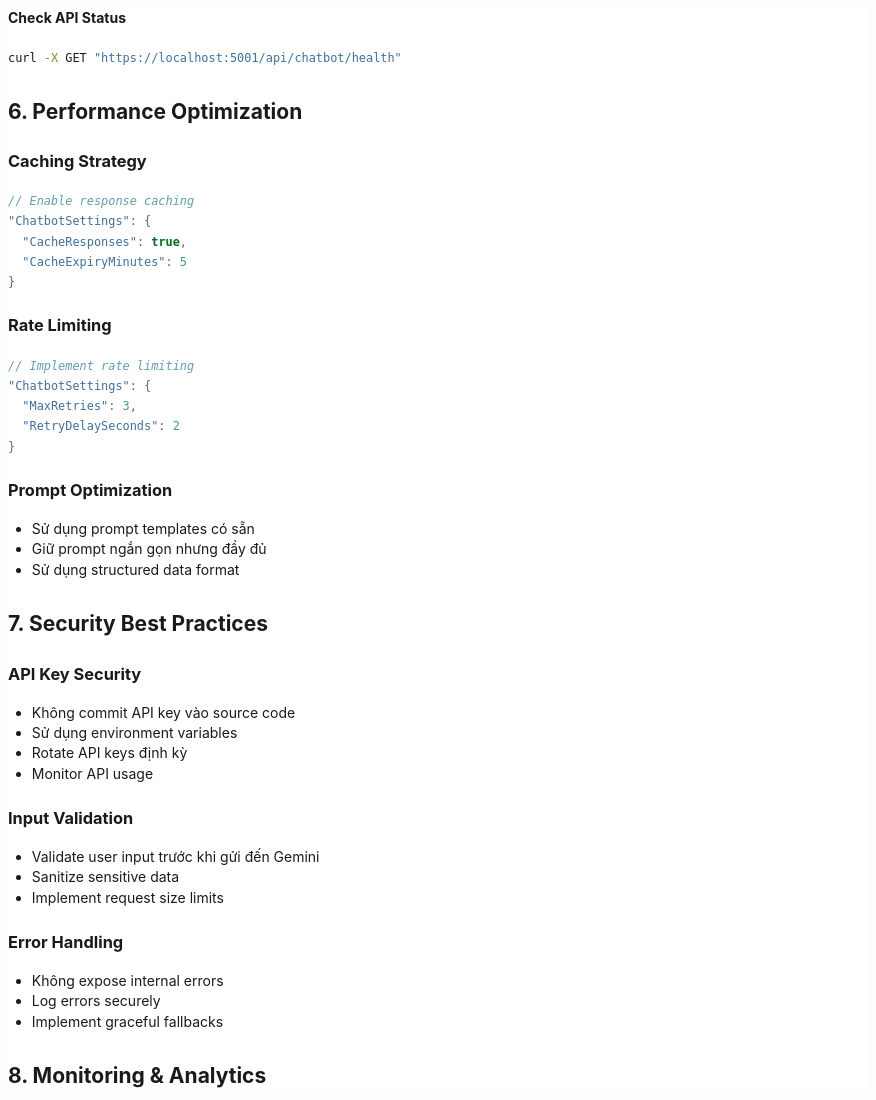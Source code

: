 #### Check API Status
```bash
curl -X GET "https://localhost:5001/api/chatbot/health"
```

## 6. Performance Optimization

### Caching Strategy
```csharp
// Enable response caching
"ChatbotSettings": {
  "CacheResponses": true,
  "CacheExpiryMinutes": 5
}
```

### Rate Limiting
```csharp
// Implement rate limiting
"ChatbotSettings": {
  "MaxRetries": 3,
  "RetryDelaySeconds": 2
}
```

### Prompt Optimization
- Sử dụng prompt templates có sẵn
- Giữ prompt ngắn gọn nhưng đầy đủ
- Sử dụng structured data format

## 7. Security Best Practices

### API Key Security
- Không commit API key vào source code
- Sử dụng environment variables
- Rotate API keys định kỳ
- Monitor API usage

### Input Validation
- Validate user input trước khi gửi đến Gemini
- Sanitize sensitive data
- Implement request size limits

### Error Handling
- Không expose internal errors
- Log errors securely
- Implement graceful fallbacks

## 8. Monitoring & Analytics
